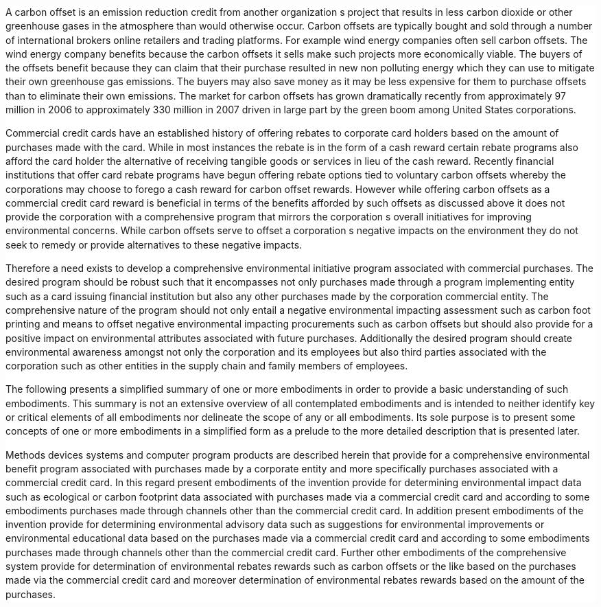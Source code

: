 A carbon offset is an emission reduction credit from another organization s project that results in less carbon dioxide or other greenhouse gases in the atmosphere than would otherwise occur. Carbon offsets are typically bought and sold through a number of international brokers online retailers and trading platforms. For example wind energy companies often sell carbon offsets. The wind energy company benefits because the carbon offsets it sells make such projects more economically viable. The buyers of the offsets benefit because they can claim that their purchase resulted in new non polluting energy which they can use to mitigate their own greenhouse gas emissions. The buyers may also save money as it may be less expensive for them to purchase offsets than to eliminate their own emissions. The market for carbon offsets has grown dramatically recently from approximately 97 million in 2006 to approximately 330 million in 2007 driven in large part by the green boom among United States corporations.

Commercial credit cards have an established history of offering rebates to corporate card holders based on the amount of purchases made with the card. While in most instances the rebate is in the form of a cash reward certain rebate programs also afford the card holder the alternative of receiving tangible goods or services in lieu of the cash reward. Recently financial institutions that offer card rebate programs have begun offering rebate options tied to voluntary carbon offsets whereby the corporations may choose to forego a cash reward for carbon offset rewards. However while offering carbon offsets as a commercial credit card reward is beneficial in terms of the benefits afforded by such offsets as discussed above it does not provide the corporation with a comprehensive program that mirrors the corporation s overall initiatives for improving environmental concerns. While carbon offsets serve to offset a corporation s negative impacts on the environment they do not seek to remedy or provide alternatives to these negative impacts.

Therefore a need exists to develop a comprehensive environmental initiative program associated with commercial purchases. The desired program should be robust such that it encompasses not only purchases made through a program implementing entity such as a card issuing financial institution but also any other purchases made by the corporation commercial entity. The comprehensive nature of the program should not only entail a negative environmental impacting assessment such as carbon foot printing and means to offset negative environmental impacting procurements such as carbon offsets but should also provide for a positive impact on environmental attributes associated with future purchases. Additionally the desired program should create environmental awareness amongst not only the corporation and its employees but also third parties associated with the corporation such as other entities in the supply chain and family members of employees.

The following presents a simplified summary of one or more embodiments in order to provide a basic understanding of such embodiments. This summary is not an extensive overview of all contemplated embodiments and is intended to neither identify key or critical elements of all embodiments nor delineate the scope of any or all embodiments. Its sole purpose is to present some concepts of one or more embodiments in a simplified form as a prelude to the more detailed description that is presented later.

Methods devices systems and computer program products are described herein that provide for a comprehensive environmental benefit program associated with purchases made by a corporate entity and more specifically purchases associated with a commercial credit card. In this regard present embodiments of the invention provide for determining environmental impact data such as ecological or carbon footprint data associated with purchases made via a commercial credit card and according to some embodiments purchases made through channels other than the commercial credit card. In addition present embodiments of the invention provide for determining environmental advisory data such as suggestions for environmental improvements or environmental educational data based on the purchases made via a commercial credit card and according to some embodiments purchases made through channels other than the commercial credit card. Further other embodiments of the comprehensive system provide for determination of environmental rebates rewards such as carbon offsets or the like based on the purchases made via the commercial credit card and moreover determination of environmental rebates rewards based on the amount of the purchases.
